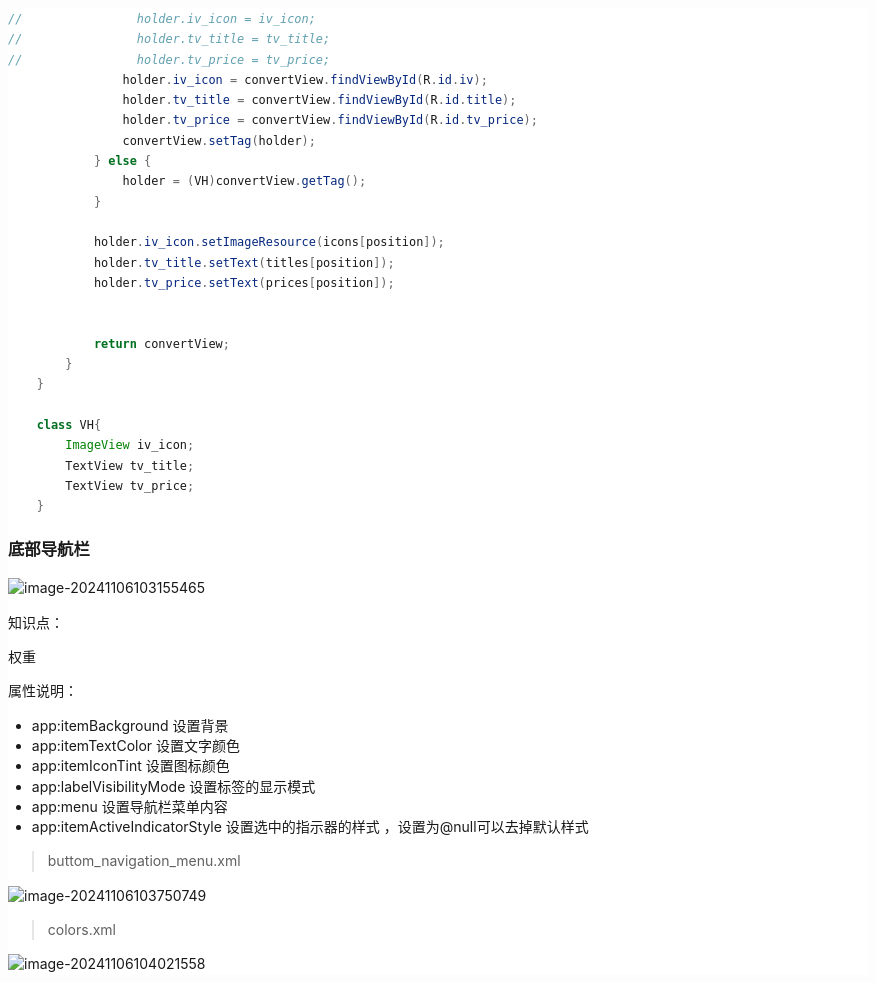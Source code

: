 ```java
//                holder.iv_icon = iv_icon;
//                holder.tv_title = tv_title;
//                holder.tv_price = tv_price;
                holder.iv_icon = convertView.findViewById(R.id.iv);
                holder.tv_title = convertView.findViewById(R.id.title);
                holder.tv_price = convertView.findViewById(R.id.tv_price);
                convertView.setTag(holder);
            } else {
                holder = (VH)convertView.getTag();
            }

            holder.iv_icon.setImageResource(icons[position]);
            holder.tv_title.setText(titles[position]);
            holder.tv_price.setText(prices[position]);


            return convertView;
        }
    }

    class VH{
        ImageView iv_icon;
        TextView tv_title;
        TextView tv_price;
    }
```



### 底部导航栏

![image-20241106103155465](JAVA&Android.assets/image-20241106103155465.png)

知识点：

权重

属性说明：

- app:itemBackground 设置背景
- app:itemTextColor 设置文字颜色
- app:itemIconTint 设置图标颜色
- app:labelVisibilityMode 设置标签的显示模式
- app:menu 设置导航栏菜单内容
- app:itemActiveIndicatorStyle  设置选中的指示器的样式 ，设置为@null可以去掉默认样式

>  buttom_navigation_menu.xml

![image-20241106103750749](JAVA&Android.assets/image-20241106103750749.png)

> colors.xml

![image-20241106104021558](JAVA&Android.assets/image-20241106104021558.png)
